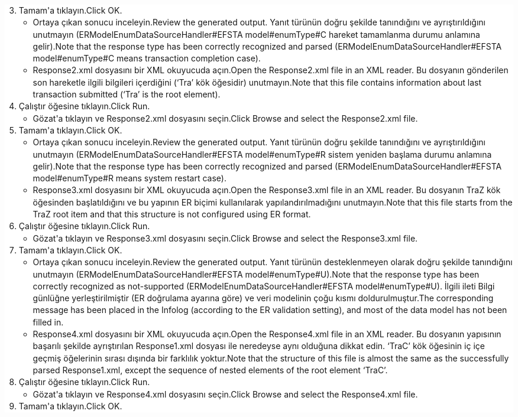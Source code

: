 3. <span data-ttu-id="f543a-166">Tamam'a tıklayın.</span><span class="sxs-lookup"><span data-stu-id="f543a-166">Click OK.</span></span>
    * <span data-ttu-id="f543a-167">Ortaya çıkan sonucu inceleyin.</span><span class="sxs-lookup"><span data-stu-id="f543a-167">Review the generated output.</span></span> <span data-ttu-id="f543a-168">Yanıt türünün doğru şekilde tanındığını ve ayrıştırıldığını unutmayın (ERModelEnumDataSourceHandler#EFSTA model#enumType#C hareket tamamlanma durumu anlamına gelir).</span><span class="sxs-lookup"><span data-stu-id="f543a-168">Note that the response type has been correctly recognized and parsed (ERModelEnumDataSourceHandler#EFSTA model#enumType#C means transaction completion case).</span></span>   
    * <span data-ttu-id="f543a-169">Response2.xml dosyasını bir XML okuyucuda açın.</span><span class="sxs-lookup"><span data-stu-id="f543a-169">Open the Response2.xml file in an XML reader.</span></span> <span data-ttu-id="f543a-170">Bu dosyanın gönderilen son hareketle ilgili bilgileri içerdiğini (‘Tra’ kök öğesidir) unutmayın.</span><span class="sxs-lookup"><span data-stu-id="f543a-170">Note that this file contains information about last transaction submitted (‘Tra’ is the root element).</span></span>   
4. <span data-ttu-id="f543a-171">Çalıştır öğesine tıklayın.</span><span class="sxs-lookup"><span data-stu-id="f543a-171">Click Run.</span></span>
    * <span data-ttu-id="f543a-172">Gözat'a tıklayın ve Response2.xml dosyasını seçin.</span><span class="sxs-lookup"><span data-stu-id="f543a-172">Click Browse and select the Response2.xml file.</span></span>  
5. <span data-ttu-id="f543a-173">Tamam'a tıklayın.</span><span class="sxs-lookup"><span data-stu-id="f543a-173">Click OK.</span></span>
    * <span data-ttu-id="f543a-174">Ortaya çıkan sonucu inceleyin.</span><span class="sxs-lookup"><span data-stu-id="f543a-174">Review the generated output.</span></span> <span data-ttu-id="f543a-175">Yanıt türünün doğru şekilde tanındığını ve ayrıştırıldığını unutmayın (ERModelEnumDataSourceHandler#EFSTA model#enumType#R sistem yeniden başlama durumu anlamına gelir).</span><span class="sxs-lookup"><span data-stu-id="f543a-175">Note that the response type has been correctly recognized and parsed (ERModelEnumDataSourceHandler#EFSTA model#enumType#R means system restart case).</span></span>   
    * <span data-ttu-id="f543a-176">Response3.xml dosyasını bir XML okuyucuda açın.</span><span class="sxs-lookup"><span data-stu-id="f543a-176">Open the Response3.xml file in an XML reader.</span></span> <span data-ttu-id="f543a-177">Bu dosyanın TraZ kök öğesinden başlatıldığını ve bu yapının ER biçimi kullanılarak yapılandırılmadığını unutmayın.</span><span class="sxs-lookup"><span data-stu-id="f543a-177">Note that this file starts from the TraZ root item and that this structure is not configured using ER format.</span></span>   
6. <span data-ttu-id="f543a-178">Çalıştır öğesine tıklayın.</span><span class="sxs-lookup"><span data-stu-id="f543a-178">Click Run.</span></span>
    * <span data-ttu-id="f543a-179">Gözat'a tıklayın ve Response3.xml dosyasını seçin.</span><span class="sxs-lookup"><span data-stu-id="f543a-179">Click Browse and select the Response3.xml file.</span></span>  
7. <span data-ttu-id="f543a-180">Tamam'a tıklayın.</span><span class="sxs-lookup"><span data-stu-id="f543a-180">Click OK.</span></span>
    * <span data-ttu-id="f543a-181">Ortaya çıkan sonucu inceleyin.</span><span class="sxs-lookup"><span data-stu-id="f543a-181">Review the generated output.</span></span> <span data-ttu-id="f543a-182">Yanıt türünün desteklenmeyen olarak doğru şekilde tanındığını unutmayın (ERModelEnumDataSourceHandler#EFSTA model#enumType#U).</span><span class="sxs-lookup"><span data-stu-id="f543a-182">Note that the response type has been correctly recognized as not-supported (ERModelEnumDataSourceHandler#EFSTA model#enumType#U).</span></span> <span data-ttu-id="f543a-183">İlgili ileti Bilgi günlüğne yerleştirilmiştir (ER doğrulama ayarına göre) ve veri modelinin çoğu kısmı doldurulmuştur.</span><span class="sxs-lookup"><span data-stu-id="f543a-183">The corresponding message has been placed in the Infolog (according to the ER validation setting), and most of the data model has not been filled in.</span></span>   
    * <span data-ttu-id="f543a-184">Response4.xml dosyasını bir XML okuyucuda açın.</span><span class="sxs-lookup"><span data-stu-id="f543a-184">Open the Response4.xml file in an XML reader.</span></span> <span data-ttu-id="f543a-185">Bu dosyanın yapısının başarılı şekilde ayrıştırılan Response1.xml dosyası ile neredeyse aynı olduğuna dikkat edin. ‘TraC’ kök öğesinin iç içe geçmiş öğelerinin sırası dışında bir farklılık yoktur.</span><span class="sxs-lookup"><span data-stu-id="f543a-185">Note that the structure of this file is almost the same as the successfully parsed Response1.xml, except the sequence of nested elements of the root element ‘TraC’.</span></span>   
8. <span data-ttu-id="f543a-186">Çalıştır öğesine tıklayın.</span><span class="sxs-lookup"><span data-stu-id="f543a-186">Click Run.</span></span>
    * <span data-ttu-id="f543a-187">Gözat'a tıklayın ve Response4.xml dosyasını seçin.</span><span class="sxs-lookup"><span data-stu-id="f543a-187">Click Browse and select the Response4.xml file.</span></span>  
9. <span data-ttu-id="f543a-188">Tamam'a tıklayın.</span><span class="sxs-lookup"><span data-stu-id="f543a-188">Click OK.</span></span>